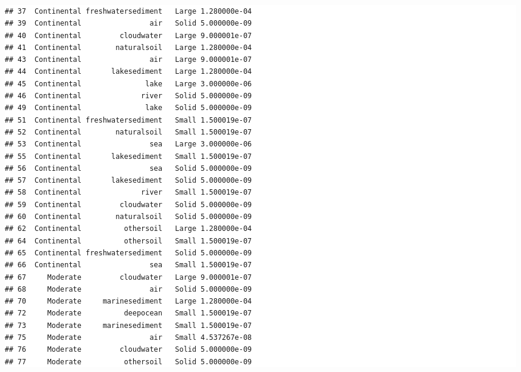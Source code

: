    ## 37  Continental freshwatersediment   Large 1.280000e-04
    ## 39  Continental                air   Solid 5.000000e-09
    ## 40  Continental         cloudwater   Large 9.000001e-07
    ## 41  Continental        naturalsoil   Large 1.280000e-04
    ## 43  Continental                air   Large 9.000001e-07
    ## 44  Continental       lakesediment   Large 1.280000e-04
    ## 45  Continental               lake   Large 3.000000e-06
    ## 46  Continental              river   Solid 5.000000e-09
    ## 49  Continental               lake   Solid 5.000000e-09
    ## 51  Continental freshwatersediment   Small 1.500019e-07
    ## 52  Continental        naturalsoil   Small 1.500019e-07
    ## 53  Continental                sea   Large 3.000000e-06
    ## 55  Continental       lakesediment   Small 1.500019e-07
    ## 56  Continental                sea   Solid 5.000000e-09
    ## 57  Continental       lakesediment   Solid 5.000000e-09
    ## 58  Continental              river   Small 1.500019e-07
    ## 59  Continental         cloudwater   Solid 5.000000e-09
    ## 60  Continental        naturalsoil   Solid 5.000000e-09
    ## 62  Continental          othersoil   Large 1.280000e-04
    ## 64  Continental          othersoil   Small 1.500019e-07
    ## 65  Continental freshwatersediment   Solid 5.000000e-09
    ## 66  Continental                sea   Small 1.500019e-07
    ## 67     Moderate         cloudwater   Large 9.000001e-07
    ## 68     Moderate                air   Solid 5.000000e-09
    ## 70     Moderate     marinesediment   Large 1.280000e-04
    ## 72     Moderate          deepocean   Small 1.500019e-07
    ## 73     Moderate     marinesediment   Small 1.500019e-07
    ## 75     Moderate                air   Small 4.537267e-08
    ## 76     Moderate         cloudwater   Solid 5.000000e-09
    ## 77     Moderate          othersoil   Solid 5.000000e-09